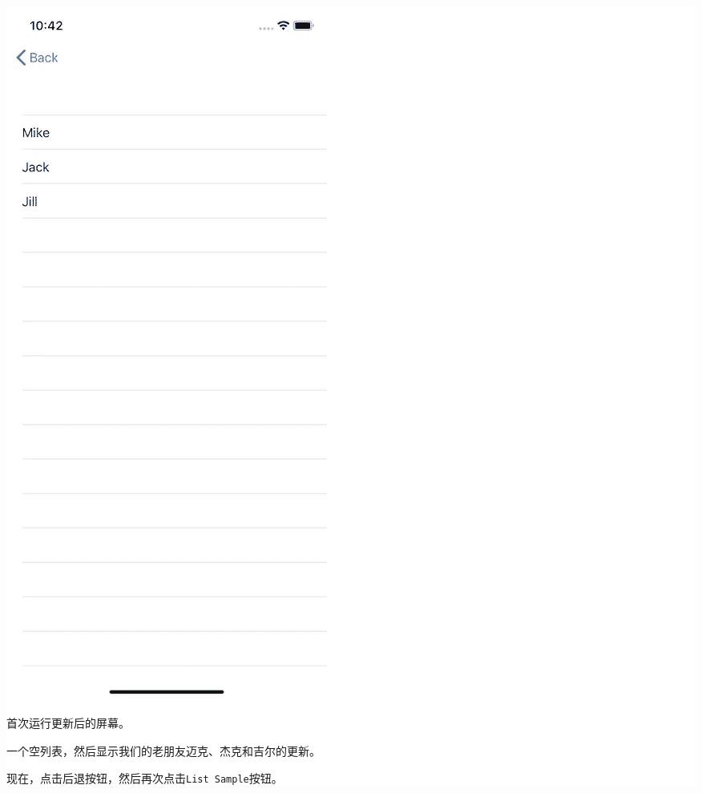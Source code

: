 ![](img/b4146446c51aef07d1b07e8b44bd3083.png)

首次运行更新后的屏幕。

一个空列表，然后显示我们的老朋友迈克、杰克和吉尔的更新。

现在，点击后退按钮，然后再次点击`List Sample`按钮。
